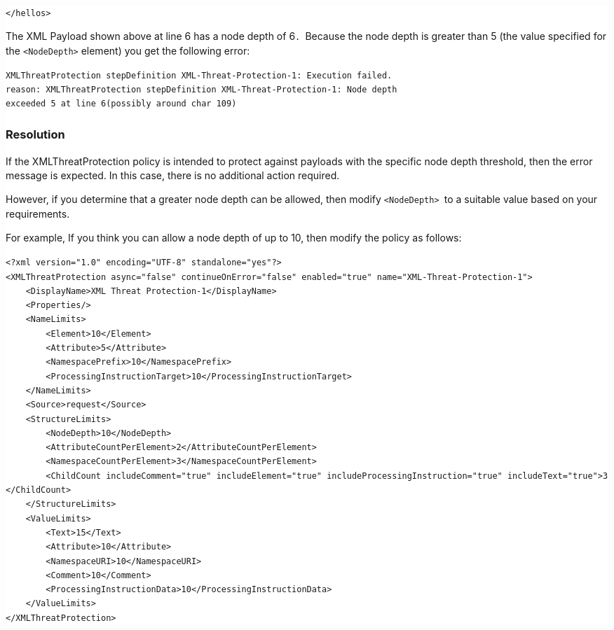   ```
  </hellos>
  ```

  The XML Payload shown above  at line 6 has a node depth of 6`. `Because the node depth is greater than 5 (the value specified for the `<NodeDepth>` element) you get the following error:

  ```
  XMLThreatProtection stepDefinition XML-Threat-Protection-1: Execution failed.
  reason: XMLThreatProtection stepDefinition XML-Threat-Protection-1: Node depth
  exceeded 5 at line 6(possibly around char 109)
  ```

### Resolution

If the XMLThreatProtection policy is intended to protect against payloads with the specific node depth threshold, then the error message is expected. In this case, there is no additional action required.

However, if you determine that  a greater node depth can be allowed, then modify `<NodeDepth> `to a suitable value based on your requirements.

For example, If you think you can allow a node depth of up to 10, then modify the policy as follows:

```
<?xml version="1.0" encoding="UTF-8" standalone="yes"?>
<XMLThreatProtection async="false" continueOnError="false" enabled="true" name="XML-Threat-Protection-1">
    <DisplayName>XML Threat Protection-1</DisplayName>
    <Properties/>
    <NameLimits>
        <Element>10</Element>
        <Attribute>5</Attribute>
        <NamespacePrefix>10</NamespacePrefix>
        <ProcessingInstructionTarget>10</ProcessingInstructionTarget>
    </NameLimits>
    <Source>request</Source>
    <StructureLimits>
        <NodeDepth>10</NodeDepth>
        <AttributeCountPerElement>2</AttributeCountPerElement>
        <NamespaceCountPerElement>3</NamespaceCountPerElement>
        <ChildCount includeComment="true" includeElement="true" includeProcessingInstruction="true" includeText="true">3</ChildCount>
    </StructureLimits>
    <ValueLimits>
        <Text>15</Text>
        <Attribute>10</Attribute>
        <NamespaceURI>10</NamespaceURI>
        <Comment>10</Comment>
        <ProcessingInstructionData>10</ProcessingInstructionData>
    </ValueLimits>
</XMLThreatProtection>
```
